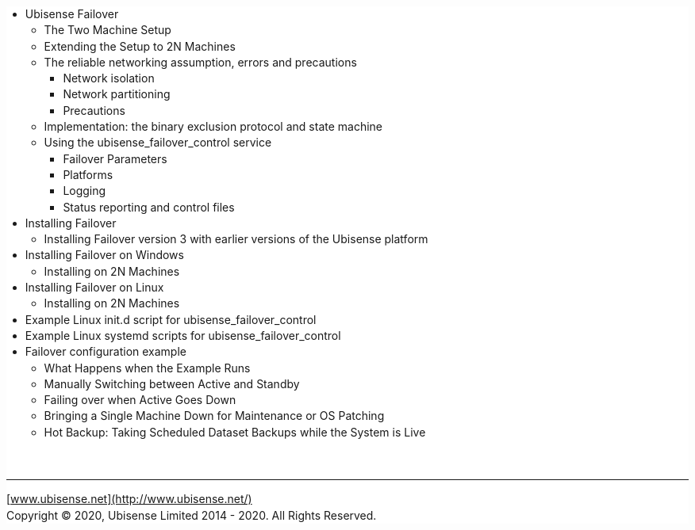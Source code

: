   * Ubisense Failover
    * The Two Machine Setup
    * Extending the Setup to 2N Machines
    * The reliable networking assumption, errors and precautions
      * Network isolation
      * Network partitioning
      * Precautions
    * Implementation: the binary exclusion protocol and state machine
    * Using the ubisense_failover_control service
      * Failover Parameters
      * Platforms
      * Logging
      * Status reporting and control files
  * Installing Failover
    * Installing Failover version 3 with earlier versions of the Ubisense platform
  * Installing Failover on Windows
    * Installing on 2N Machines
  * Installing Failover on Linux
    * Installing on 2N Machines
  * Example Linux init.d script for ubisense_failover_control
  * Example Linux systemd scripts for ubisense_failover_control
  * Failover configuration example
    * What Happens when the Example Runs
    * Manually Switching between Active and Standby
    * Failing over when Active Goes Down
    * Bringing a Single Machine Down for Maintenance or OS Patching
    * Hot Backup: Taking Scheduled Dataset Backups while the System is Live

![Navigate previous](../../../images/transparent.gif) ![Navigate
next](../../../images/transparent.gif) ![Expand
all](../../../images/transparent.gif) ![](../../../images/transparent.gif)
![Print](../../../images/transparent.gif)

* * *

[www.ubisense.net](http://www.ubisense.net/)  
Copyright © 2020, Ubisense Limited 2014 - 2020. All Rights Reserved.


